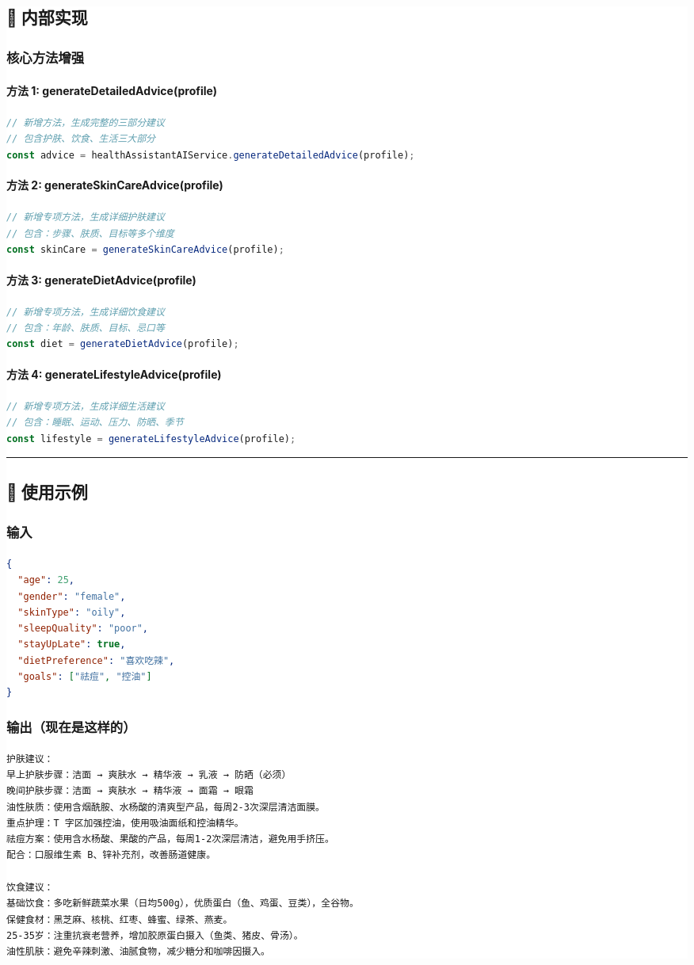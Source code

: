 ## 🔄 内部实现

### 核心方法增强

#### 方法 1: generateDetailedAdvice(profile)
```typescript
// 新增方法，生成完整的三部分建议
// 包含护肤、饮食、生活三大部分
const advice = healthAssistantAIService.generateDetailedAdvice(profile);
```

#### 方法 2: generateSkinCareAdvice(profile)
```typescript
// 新增专项方法，生成详细护肤建议
// 包含：步骤、肤质、目标等多个维度
const skinCare = generateSkinCareAdvice(profile);
```

#### 方法 3: generateDietAdvice(profile)
```typescript
// 新增专项方法，生成详细饮食建议
// 包含：年龄、肤质、目标、忌口等
const diet = generateDietAdvice(profile);
```

#### 方法 4: generateLifestyleAdvice(profile)
```typescript
// 新增专项方法，生成详细生活建议
// 包含：睡眠、运动、压力、防晒、季节
const lifestyle = generateLifestyleAdvice(profile);
```

---

## 💾 使用示例

### 输入
```json
{
  "age": 25,
  "gender": "female",
  "skinType": "oily",
  "sleepQuality": "poor",
  "stayUpLate": true,
  "dietPreference": "喜欢吃辣",
  "goals": ["祛痘", "控油"]
}
```

### 输出（现在是这样的）
```
护肤建议：
早上护肤步骤：洁面 → 爽肤水 → 精华液 → 乳液 → 防晒（必须）
晚间护肤步骤：洁面 → 爽肤水 → 精华液 → 面霜 → 眼霜
油性肤质：使用含烟酰胺、水杨酸的清爽型产品，每周2-3次深层清洁面膜。
重点护理：T 字区加强控油，使用吸油面纸和控油精华。
祛痘方案：使用含水杨酸、果酸的产品，每周1-2次深层清洁，避免用手挤压。
配合：口服维生素 B、锌补充剂，改善肠道健康。

饮食建议：
基础饮食：多吃新鲜蔬菜水果（日均500g），优质蛋白（鱼、鸡蛋、豆类），全谷物。
保健食材：黑芝麻、核桃、红枣、蜂蜜、绿茶、燕麦。
25-35岁：注重抗衰老营养，增加胶原蛋白摄入（鱼类、猪皮、骨汤）。
油性肌肤：避免辛辣刺激、油腻食物，减少糖分和咖啡因摄入。
```